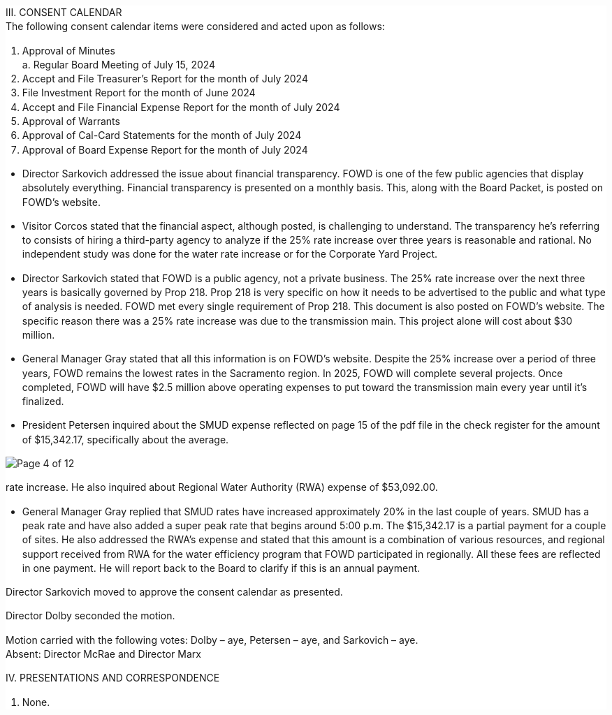 III. CONSENT CALENDAR  
The following consent calendar items were considered and acted upon as follows:  
1. Approval of Minutes  
   a. Regular Board Meeting of July 15, 2024  
2. Accept and File Treasurer’s Report for the month of July 2024  
3. File Investment Report for the month of June 2024  
4. Accept and File Financial Expense Report for the month of July 2024  
5. Approval of Warrants  
6. Approval of Cal-Card Statements for the month of July 2024  
7. Approval of Board Expense Report for the month of July 2024  

- Director Sarkovich addressed the issue about financial transparency. FOWD is one of the few public agencies that display absolutely everything. Financial transparency is presented on a monthly basis. This, along with the Board Packet, is posted on FOWD’s website.
  
- Visitor Corcos stated that the financial aspect, although posted, is challenging to understand. The transparency he’s referring to consists of hiring a third-party agency to analyze if the 25% rate increase over three years is reasonable and rational. No independent study was done for the water rate increase or for the Corporate Yard Project.

- Director Sarkovich stated that FOWD is a public agency, not a private business. The 25% rate increase over the next three years is basically governed by Prop 218. Prop 218 is very specific on how it needs to be advertised to the public and what type of analysis is needed. FOWD met every single requirement of Prop 218. This document is also posted on FOWD’s website. The specific reason there was a 25% rate increase was due to the transmission main. This project alone will cost about $30 million.

- General Manager Gray stated that all this information is on FOWD’s website. Despite the 25% increase over a period of three years, FOWD remains the lowest rates in the Sacramento region. In 2025, FOWD will complete several projects. Once completed, FOWD will have $2.5 million above operating expenses to put toward the transmission main every year until it’s finalized.

- President Petersen inquired about the SMUD expense reflected on page 15 of the pdf file in the check register for the amount of $15,342.17, specifically about the average.

![Page 4 of 12](attachment://image.png)

rate increase. He also inquired about Regional Water Authority (RWA) expense of $53,092.00.

- General Manager Gray replied that SMUD rates have increased approximately 20% in the last couple of years. SMUD has a peak rate and have also added a super peak rate that begins around 5:00 p.m. The $15,342.17 is a partial payment for a couple of sites. He also addressed the RWA’s expense and stated that this amount is a combination of various resources, and regional support received from RWA for the water efficiency program that FOWD participated in regionally. All these fees are reflected in one payment. He will report back to the Board to clarify if this is an annual payment.

Director Sarkovich moved to approve the consent calendar as presented.

Director Dolby seconded the motion.

Motion carried with the following votes: Dolby – aye, Petersen – aye, and Sarkovich – aye.  
Absent: Director McRae and Director Marx

IV. PRESENTATIONS AND CORRESPONDENCE  
1. None.
